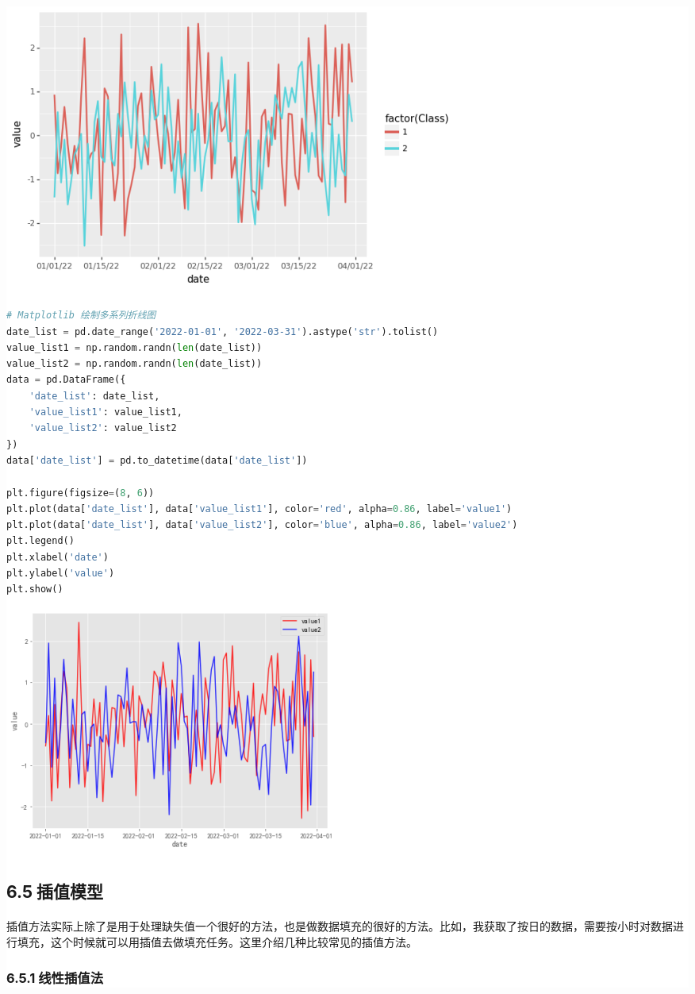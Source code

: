 ```python
```
![alt text](attachment/image-37.png)
```python
# Matplotlib 绘制多系列折线图
date_list = pd.date_range('2022-01-01', '2022-03-31').astype('str').tolist()
value_list1 = np.random.randn(len(date_list))
value_list2 = np.random.randn(len(date_list))
data = pd.DataFrame({
    'date_list': date_list,
    'value_list1': value_list1,
    'value_list2': value_list2
})
data['date_list'] = pd.to_datetime(data['date_list'])

plt.figure(figsize=(8, 6))
plt.plot(data['date_list'], data['value_list1'], color='red', alpha=0.86, label='value1')
plt.plot(data['date_list'], data['value_list2'], color='blue', alpha=0.86, label='value2')
plt.legend()
plt.xlabel('date')
plt.ylabel('value')
plt.show()
```
![alt text](attachment/image-38.png)
## 6.5  插值模型
插值方法实际上除了是用于处理缺失值一个很好的方法，也是做数据填充的很好的方法。比如，我获取了按日的数据，需要按小时对数据进行填充，这个时候就可以用插值去做填充任务。这里介绍几种比较常见的插值方法。
### 6.5.1  线性插值法
